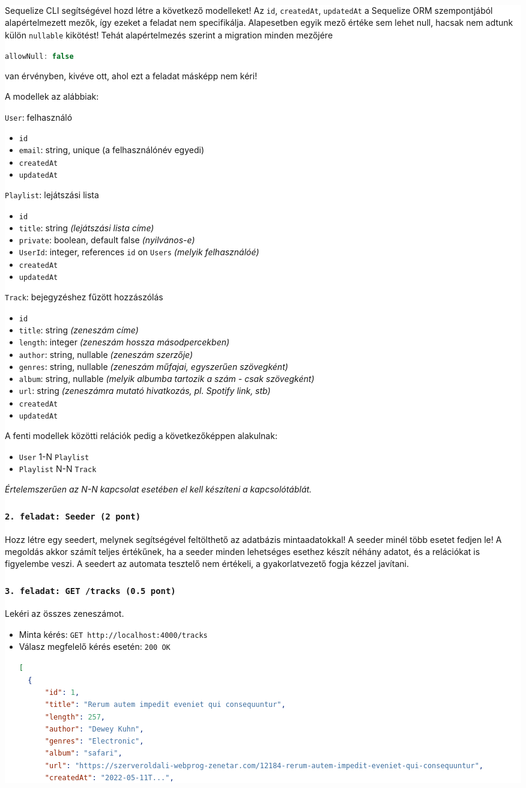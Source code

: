Sequelize CLI segítségével hozd létre a következő modelleket! Az `id`, `createdAt`, `updatedAt` a Sequelize ORM szempontjából alapértelmezett mezők, így ezeket a feladat nem specifikálja. Alapesetben egyik mező értéke sem lehet null, hacsak nem adtunk külön `nullable` kikötést! Tehát alapértelmezés szerint a migration minden mezőjére
```js
allowNull: false
```
van érvényben, kivéve ott, ahol ezt a feladat másképp nem kéri!

A modellek az alábbiak:

`User`: felhasználó
- `id`
- `email`: string, unique (a felhasználónév egyedi)
- `createdAt`
- `updatedAt`

`Playlist`: lejátszási lista
- `id`
- `title`: string *(lejátszási lista címe)*
- `private`: boolean, default false *(nyilvános-e)*
- `UserId`: integer, references `id` on `Users` *(melyik felhasználóé)*
- `createdAt`
- `updatedAt`

`Track`: bejegyzéshez fűzött hozzászólás
- `id`
- `title`: string *(zeneszám címe)*
- `length`: integer *(zeneszám hossza másodpercekben)*
- `author`: string, nullable *(zeneszám szerzője)*
- `genres`: string, nullable *(zeneszám műfajai, egyszerűen szövegként)*
- `album`: string, nullable *(melyik albumba tartozik a szám - csak szövegként)*
- `url`: string *(zeneszámra mutató hivatkozás, pl. Spotify link, stb)*
- `createdAt`
- `updatedAt`

A fenti modellek közötti relációk pedig a következőképpen alakulnak:

- `User` 1-N `Playlist`
- `Playlist` N-N `Track`

*Értelemszerűen az N-N kapcsolat esetében el kell készíteni a kapcsolótáblát.*

### `2. feladat: Seeder (2 pont)`

Hozz létre egy seedert, melynek segítségével feltölthető az adatbázis mintaadatokkal! A seeder minél több esetet fedjen le! A megoldás akkor számít teljes értékűnek, ha a seeder minden lehetséges esethez készít néhány adatot, és a relációkat is figyelembe veszi. A seedert az automata tesztelő nem értékeli, a gyakorlatvezető fogja kézzel javítani.

### `3. feladat: GET /tracks (0.5 pont)`

Lekéri az összes zeneszámot.

- Minta kérés: `GET http://localhost:4000/tracks`
- Válasz megfelelő kérés esetén: `200 OK`
  ```json
  [
    {
        "id": 1,
        "title": "Rerum autem impedit eveniet qui consequuntur",
        "length": 257,
        "author": "Dewey Kuhn",
        "genres": "Electronic",
        "album": "safari",
        "url": "https://szerveroldali-webprog-zenetar.com/12184-rerum-autem-impedit-eveniet-qui-consequuntur",
        "createdAt": "2022-05-11T...",
  ```